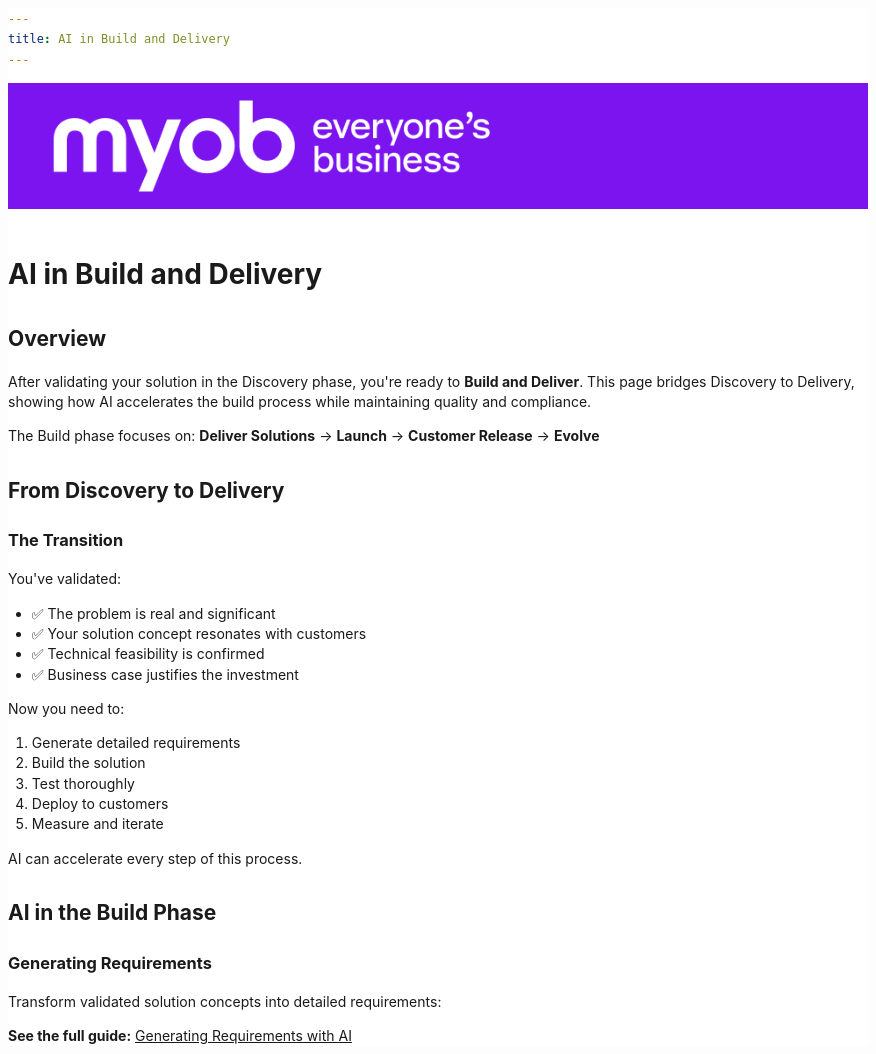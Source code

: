 ```yaml
---
title: AI in Build and Delivery
---
```


![MYOB Banner](../../assets/images/myob-banner.png)

# AI in Build and Delivery

## Overview

After validating your solution in the Discovery phase, you're ready to **Build and Deliver**. This page bridges Discovery to Delivery, showing how AI accelerates the build process while maintaining quality and compliance.

The Build phase focuses on: **Deliver Solutions** → **Launch** → **Customer Release** →  **Evolve**

## From Discovery to Delivery

### The Transition

You've validated:
- ✅ The problem is real and significant
- ✅ Your solution concept resonates with customers
- ✅ Technical feasibility is confirmed
- ✅ Business case justifies the investment

Now you need to:
1. Generate detailed requirements
2. Build the solution
3. Test thoroughly
4. Deploy to customers
5. Measure and iterate

AI can accelerate every step of this process.

## AI in the Build Phase

### Generating Requirements

Transform validated solution concepts into detailed requirements:

**See the full guide:** [Generating Requirements with AI](../generating-requirements/README.md)

